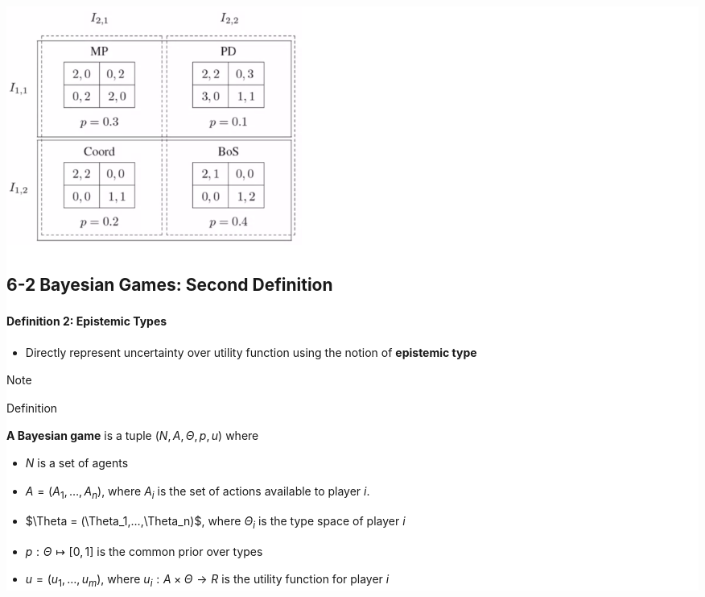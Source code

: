 <img src="assets/images/bayesian.png" width="367" />

## 6-2 Bayesian Games: Second Definition

#### Definition 2: Epistemic Types

- Directly represent uncertainty over utility function using the notion
  of **epistemic type**

> [!NOTE]
> Definition  
>
> **A Bayesian game** is a tuple $(N,A,\Theta,p,u)$ where
>
> - $N$ is a set of agents
>
> - $A=(A_1, …, A_n)$, where $A_i$ is the set of actions available to
>  player $i$.
>
> - \$\Theta = (\\Theta_1,…,\Theta_n)\$, where $\Theta_i$ is the type
>  space of player $i$
>
> - $p: \Theta \mapsto [0,1]$ is the common prior over types
>
> - $u=(u_1,…,u_m)$, where $u_i: A \times \Theta \rightarrow R$ is the
>  utility function for player $i$
